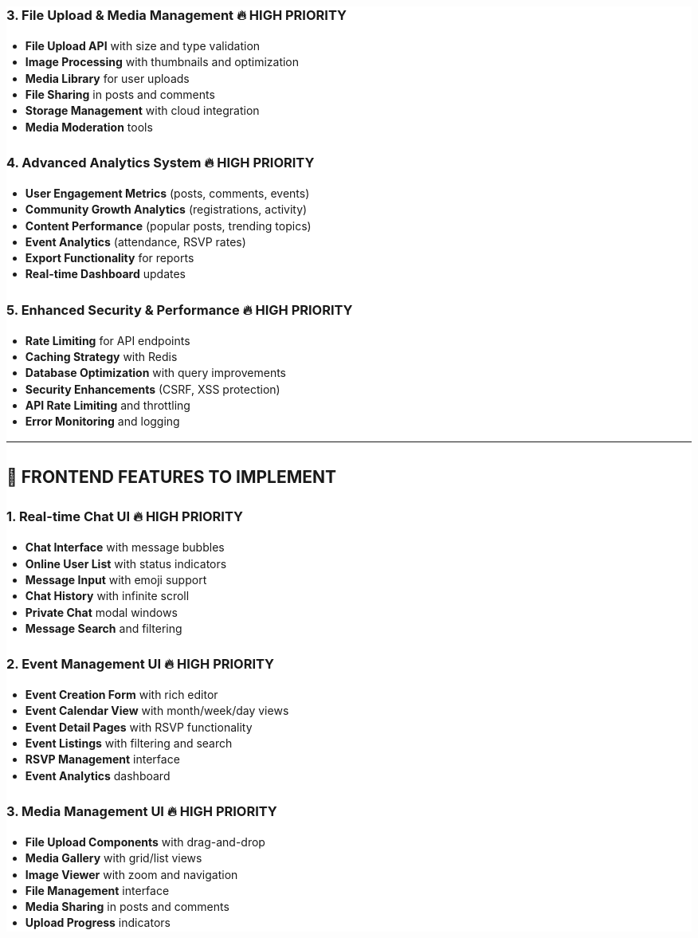 ### **3. File Upload & Media Management** 🔥 **HIGH PRIORITY**
- **File Upload API** with size and type validation
- **Image Processing** with thumbnails and optimization
- **Media Library** for user uploads
- **File Sharing** in posts and comments
- **Storage Management** with cloud integration
- **Media Moderation** tools

### **4. Advanced Analytics System** 🔥 **HIGH PRIORITY**
- **User Engagement Metrics** (posts, comments, events)
- **Community Growth Analytics** (registrations, activity)
- **Content Performance** (popular posts, trending topics)
- **Event Analytics** (attendance, RSVP rates)
- **Export Functionality** for reports
- **Real-time Dashboard** updates

### **5. Enhanced Security & Performance** 🔥 **HIGH PRIORITY**
- **Rate Limiting** for API endpoints
- **Caching Strategy** with Redis
- **Database Optimization** with query improvements
- **Security Enhancements** (CSRF, XSS protection)
- **API Rate Limiting** and throttling
- **Error Monitoring** and logging

---

## 🎨 **FRONTEND FEATURES TO IMPLEMENT**

### **1. Real-time Chat UI** 🔥 **HIGH PRIORITY**
- **Chat Interface** with message bubbles
- **Online User List** with status indicators
- **Message Input** with emoji support
- **Chat History** with infinite scroll
- **Private Chat** modal windows
- **Message Search** and filtering

### **2. Event Management UI** 🔥 **HIGH PRIORITY**
- **Event Creation Form** with rich editor
- **Event Calendar View** with month/week/day views
- **Event Detail Pages** with RSVP functionality
- **Event Listings** with filtering and search
- **RSVP Management** interface
- **Event Analytics** dashboard

### **3. Media Management UI** 🔥 **HIGH PRIORITY**
- **File Upload Components** with drag-and-drop
- **Media Gallery** with grid/list views
- **Image Viewer** with zoom and navigation
- **File Management** interface
- **Media Sharing** in posts and comments
- **Upload Progress** indicators
